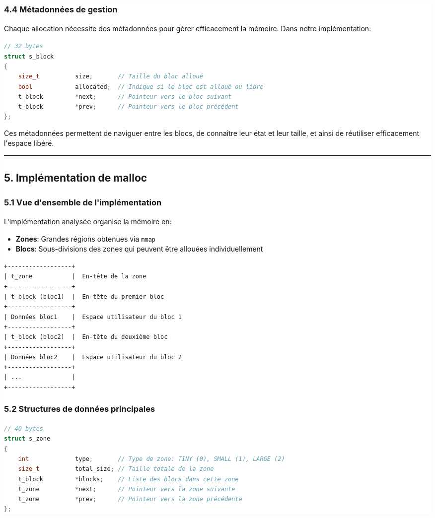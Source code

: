 ### 4.4 Métadonnées de gestion

Chaque allocation nécessite des métadonnées pour gérer efficacement la mémoire. Dans notre implémentation:

```c
// 32 bytes
struct s_block
{
    size_t          size;       // Taille du bloc alloué
    bool            allocated;  // Indique si le bloc est alloué ou libre
    t_block         *next;      // Pointeur vers le bloc suivant
    t_block         *prev;      // Pointeur vers le bloc précédent
};
```

Ces métadonnées permettent de naviguer entre les blocs, de connaître leur état et leur taille, et ainsi de réutiliser efficacement l'espace libéré.

---

## 5. Implémentation de malloc

### 5.1 Vue d'ensemble de l'implémentation

L'implémentation analysée organise la mémoire en:
- **Zones**: Grandes régions obtenues via `mmap`
- **Blocs**: Sous-divisions des zones qui peuvent être allouées individuellement

```
+------------------+
| t_zone           |  En-tête de la zone
+------------------+
| t_block (bloc1)  |  En-tête du premier bloc
+------------------+
| Données bloc1    |  Espace utilisateur du bloc 1
+------------------+
| t_block (bloc2)  |  En-tête du deuxième bloc
+------------------+
| Données bloc2    |  Espace utilisateur du bloc 2
+------------------+
| ...              |
+------------------+
```

### 5.2 Structures de données principales

```c
// 40 bytes
struct s_zone
{
    int             type;       // Type de zone: TINY (0), SMALL (1), LARGE (2)
    size_t          total_size; // Taille totale de la zone
    t_block         *blocks;    // Liste des blocs dans cette zone
    t_zone          *next;      // Pointeur vers la zone suivante
    t_zone          *prev;      // Pointeur vers la zone précédente
};
```
